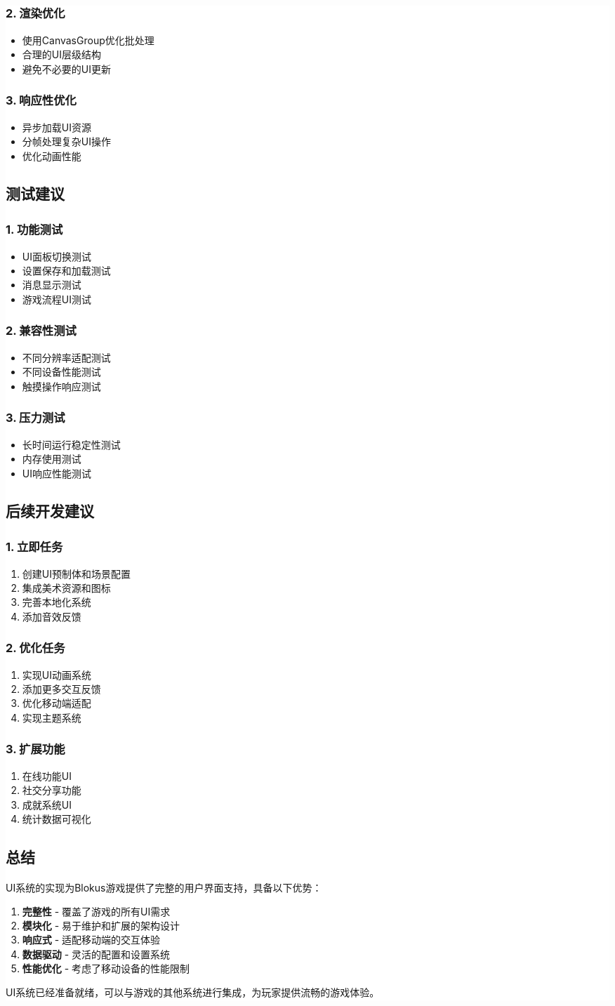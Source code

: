 ### 2. 渲染优化
- 使用CanvasGroup优化批处理
- 合理的UI层级结构
- 避免不必要的UI更新

### 3. 响应性优化
- 异步加载UI资源
- 分帧处理复杂UI操作
- 优化动画性能

## 测试建议

### 1. 功能测试
- UI面板切换测试
- 设置保存和加载测试
- 消息显示测试
- 游戏流程UI测试

### 2. 兼容性测试
- 不同分辨率适配测试
- 不同设备性能测试
- 触摸操作响应测试

### 3. 压力测试
- 长时间运行稳定性测试
- 内存使用测试
- UI响应性能测试

## 后续开发建议

### 1. 立即任务
1. 创建UI预制体和场景配置
2. 集成美术资源和图标
3. 完善本地化系统
4. 添加音效反馈

### 2. 优化任务
1. 实现UI动画系统
2. 添加更多交互反馈
3. 优化移动端适配
4. 实现主题系统

### 3. 扩展功能
1. 在线功能UI
2. 社交分享功能
3. 成就系统UI
4. 统计数据可视化

## 总结

UI系统的实现为Blokus游戏提供了完整的用户界面支持，具备以下优势：

1. **完整性** - 覆盖了游戏的所有UI需求
2. **模块化** - 易于维护和扩展的架构设计
3. **响应式** - 适配移动端的交互体验
4. **数据驱动** - 灵活的配置和设置系统
5. **性能优化** - 考虑了移动设备的性能限制

UI系统已经准备就绪，可以与游戏的其他系统进行集成，为玩家提供流畅的游戏体验。